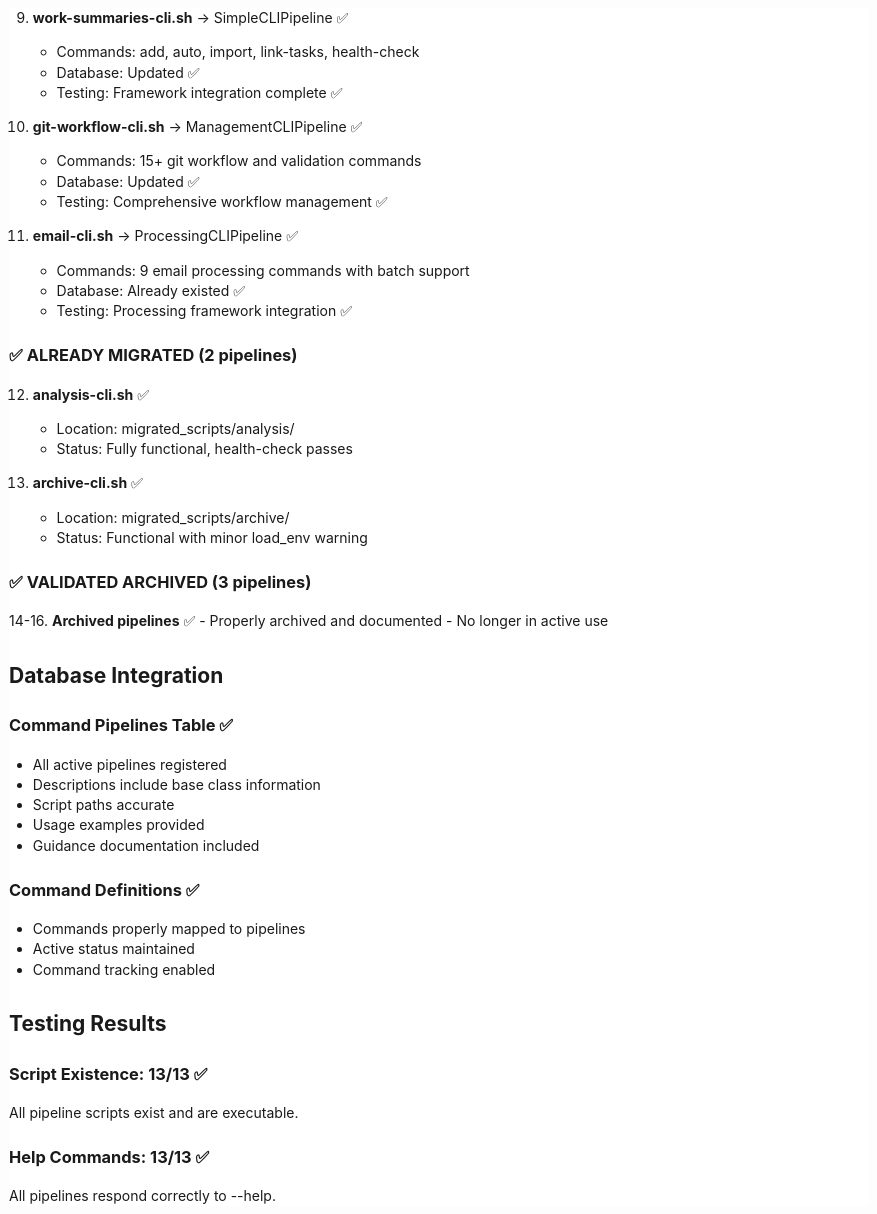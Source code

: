 9. **work-summaries-cli.sh** → SimpleCLIPipeline ✅
   - Commands: add, auto, import, link-tasks, health-check
   - Database: Updated ✅
   - Testing: Framework integration complete ✅
   
10. **git-workflow-cli.sh** → ManagementCLIPipeline ✅
    - Commands: 15+ git workflow and validation commands
    - Database: Updated ✅
    - Testing: Comprehensive workflow management ✅
    
11. **email-cli.sh** → ProcessingCLIPipeline ✅
    - Commands: 9 email processing commands with batch support
    - Database: Already existed ✅
    - Testing: Processing framework integration ✅

### ✅ ALREADY MIGRATED (2 pipelines)
12. **analysis-cli.sh** ✅
    - Location: migrated_scripts/analysis/
    - Status: Fully functional, health-check passes
    
13. **archive-cli.sh** ✅
    - Location: migrated_scripts/archive/
    - Status: Functional with minor load_env warning

### ✅ VALIDATED ARCHIVED (3 pipelines)
14-16. **Archived pipelines** ✅
    - Properly archived and documented
    - No longer in active use

## Database Integration

### Command Pipelines Table ✅
- All active pipelines registered
- Descriptions include base class information
- Script paths accurate
- Usage examples provided
- Guidance documentation included

### Command Definitions ✅
- Commands properly mapped to pipelines
- Active status maintained
- Command tracking enabled

## Testing Results

### Script Existence: 13/13 ✅
All pipeline scripts exist and are executable.

### Help Commands: 13/13 ✅
All pipelines respond correctly to --help.
